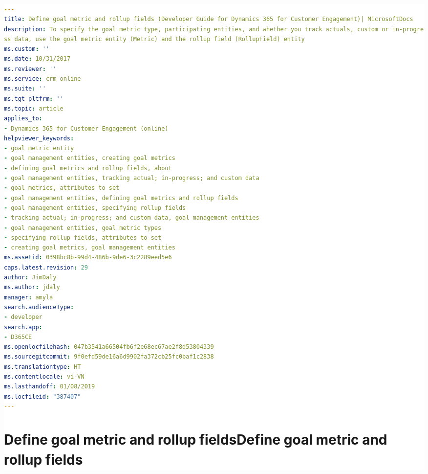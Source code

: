 ```yaml
---
title: Define goal metric and rollup fields (Developer Guide for Dynamics 365 for Customer Engagement)| MicrosoftDocs
description: To specify the goal metric type, participating entities, and whether you track actuals, custom or in-progress data, use the goal metric entity (Metric) and the rollup field (RollupField) entity
ms.custom: ''
ms.date: 10/31/2017
ms.reviewer: ''
ms.service: crm-online
ms.suite: ''
ms.tgt_pltfrm: ''
ms.topic: article
applies_to:
- Dynamics 365 for Customer Engagement (online)
helpviewer_keywords:
- goal metric entity
- goal management entities, creating goal metrics
- defining goal metrics and rollup fields, about
- goal management entities, tracking actual; in-progress; and custom data
- goal metrics, attributes to set
- goal management entities, defining goal metrics and rollup fields
- goal management entities, specifying rollup fields
- tracking actual; in-progress; and custom data, goal management entities
- goal management entities, goal metric types
- specifying rollup fields, attributes to set
- creating goal metrics, goal management entities
ms.assetid: 0398bc8b-99d4-486b-9de6-3c2289eed5e6
caps.latest.revision: 29
author: JimDaly
ms.author: jdaly
manager: amyla
search.audienceType:
- developer
search.app:
- D365CE
ms.openlocfilehash: 047b3541a66504fb6f2e68ec67ae2f8d53804339
ms.sourcegitcommit: 9f0efd59de16a6d9902fa372cb25fc0baf1c2838
ms.translationtype: HT
ms.contentlocale: vi-VN
ms.lasthandoff: 01/08/2019
ms.locfileid: "387407"
---
```

# <a name="define-goal-metric-and-rollup-fields"></a><span data-ttu-id="e0fdb-103">Define goal metric and rollup fields</span><span class="sxs-lookup"><span data-stu-id="e0fdb-103">Define goal metric and rollup fields</span></span>
